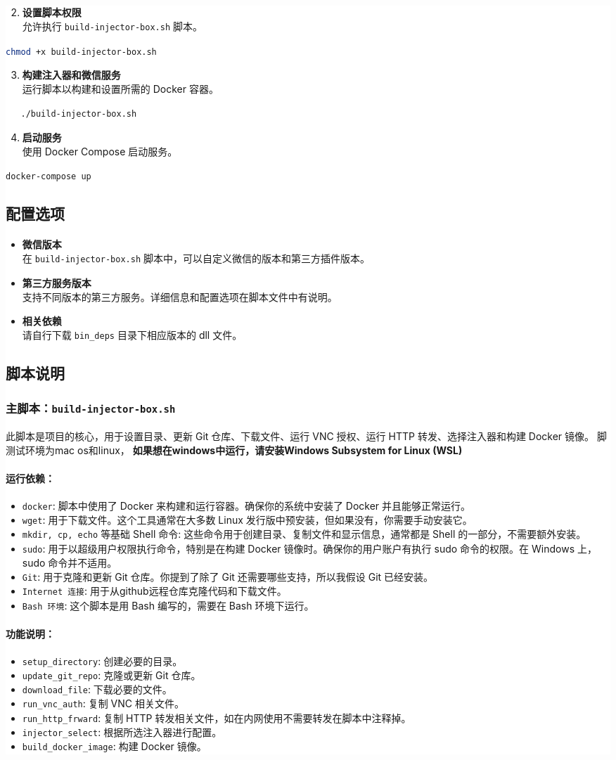 2. **设置脚本权限**  
允许执行 `build-injector-box.sh` 脚本。
```sh
chmod +x build-injector-box.sh
```
3. **构建注入器和微信服务**  
运行脚本以构建和设置所需的 Docker 容器。
```sh
   ./build-injector-box.sh
```

4. **启动服务**  
使用 Docker Compose 启动服务。
```sh
docker-compose up
```



## 配置选项

- **微信版本**  
在 `build-injector-box.sh` 脚本中，可以自定义微信的版本和第三方插件版本。

- **第三方服务版本**  
支持不同版本的第三方服务。详细信息和配置选项在脚本文件中有说明。

- **相关依赖**  
请自行下载 `bin_deps` 目录下相应版本的 dll 文件。

## 脚本说明

### 主脚本：`build-injector-box.sh`

此脚本是项目的核心，用于设置目录、更新 Git 仓库、下载文件、运行 VNC 授权、运行 HTTP 转发、选择注入器和构建 Docker 镜像。
脚测试环境为mac os和linux，
**如果想在windows中运行，请安装Windows Subsystem for Linux (WSL)**

#### 运行依赖：
- `docker`: 脚本中使用了 Docker 来构建和运行容器。确保你的系统中安装了 Docker 并且能够正常运行。
- `wget`: 用于下载文件。这个工具通常在大多数 Linux 发行版中预安装，但如果没有，你需要手动安装它。
- `mkdir, cp, echo` 等基础 Shell 命令: 这些命令用于创建目录、复制文件和显示信息，通常都是 Shell 的一部分，不需要额外安装。
- `sudo`: 用于以超级用户权限执行命令，特别是在构建 Docker 镜像时。确保你的用户账户有执行 sudo 命令的权限。在 Windows 上，sudo 命令并不适用。
- `Git`: 用于克隆和更新 Git 仓库。你提到了除了 Git 还需要哪些支持，所以我假设 Git 已经安装。
- `Internet 连接`: 用于从github远程仓库克隆代码和下载文件。
- `Bash 环境`: 这个脚本是用 Bash 编写的，需要在 Bash 环境下运行。



#### 功能说明：

- `setup_directory`: 创建必要的目录。
- `update_git_repo`: 克隆或更新 Git 仓库。
- `download_file`: 下载必要的文件。
- `run_vnc_auth`: 复制 VNC 相关文件。
- `run_http_frward`: 复制 HTTP 转发相关文件，如在内网使用不需要转发在脚本中注释掉。
- `injector_select`: 根据所选注入器进行配置。
- `build_docker_image`: 构建 Docker 镜像。

